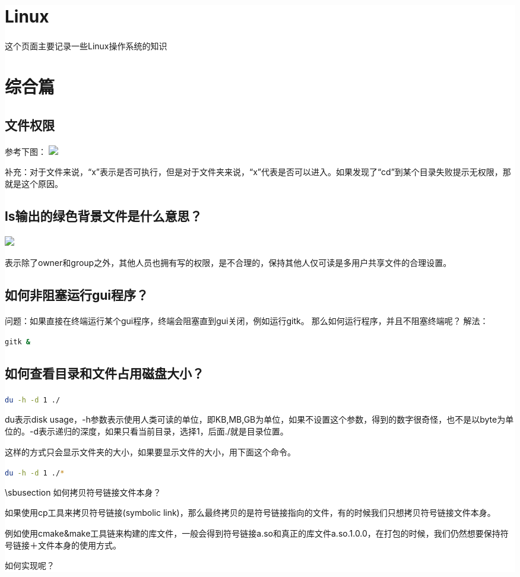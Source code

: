 # Linux

这个页面主要记录一些Linux操作系统的知识


# 综合篇

## 文件权限

参考下图：
![](./figures/../../../figures/file-llls22.jpg)

补充：对于文件来说，“x”表示是否可执行，但是对于文件夹来说，“x”代表是否可以进入。如果发现了“cd”到某个目录失败提示无权限，那就是这个原因。

## ls输出的绿色背景文件是什么意思？

![](./figures/../../../figures/linux_ls_green.png)

表示除了owner和group之外，其他人员也拥有写的权限，是不合理的，保持其他人仅可读是多用户共享文件的合理设置。

## 如何非阻塞运行gui程序？
问题：如果直接在终端运行某个gui程序，终端会阻塞直到gui关闭，例如运行gitk。
那么如何运行程序，并且不阻塞终端呢？
解法：

```bash
gitk &
```


## 如何查看目录和文件占用磁盘大小？

```bash
du -h -d 1 ./
```

du表示disk usage，-h参数表示使用人类可读的单位，即KB,MB,GB为单位，如果不设置这个参数，得到的数字很奇怪，也不是以byte为单位的。-d表示递归的深度，如果只看当前目录，选择1，后面./就是目录位置。

这样的方式只会显示文件夹的大小，如果要显示文件的大小，用下面这个命令。

```bash
du -h -d 1 ./*
```


\sbusection 如何拷贝符号链接文件本身？

如果使用cp工具来拷贝符号链接(symbolic link)，那么最终拷贝的是符号链接指向的文件，有的时候我们只想拷贝符号链接文件本身。

例如使用cmake&make工具链来构建的库文件，一般会得到符号链接a.so和真正的库文件a.so.1.0.0，在打包的时候，我们仍然想要保持符号链接＋文件本身的使用方式。

如何实现呢？

